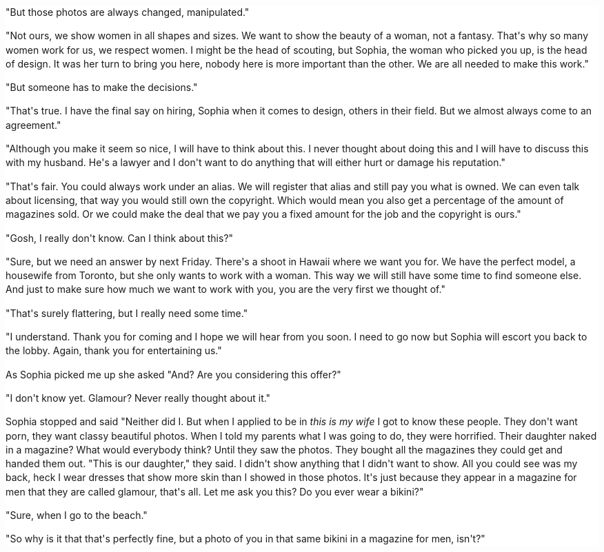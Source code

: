 "But those photos are always changed, manipulated."

"Not ours, we show women in all shapes and sizes. We want to show the beauty of
a woman, not a fantasy. That's why so many women work for us, we respect women.
I might be the head of scouting, but Sophia, the woman who picked you up, is
the head of design. It was her turn to bring you here, nobody here is more
important than the other. We are all needed to make this work."

"But someone has to make the decisions."

"That's true. I have the final say on hiring, Sophia when it comes to design,
others in their field. But we almost always come to an agreement."

"Although you make it seem so nice, I will have to think about this. I never
thought about doing this and I will have to discuss this with my husband. He's
a lawyer and I don't want to do anything that will either hurt or damage his
reputation."

"That's fair. You could always work under an alias. We will register that alias
and still pay you what is owned. We can even talk about licensing, that way you
would still own the copyright. Which would mean you also get a percentage of
the amount of magazines sold. Or we could make the deal that we pay you a fixed
amount for the job and the copyright is ours."

"Gosh, I really don't know. Can I think about this?"

"Sure, but we need an answer by next Friday. There's a shoot in Hawaii where we
want you for. We have the perfect model, a housewife from Toronto, but she only
wants to work with a woman. This way we will still have some time to find
someone else. And just to make sure how much we want to work with you, you are
the very first we thought of."

"That's surely flattering, but I really need some time."

"I understand. Thank you for coming and I hope we will hear from you soon. I
need to go now but Sophia will escort you back to the lobby. Again, thank you
for entertaining us."

As Sophia picked me up she asked "And? Are you considering this offer?"

"I don't know yet. Glamour? Never really thought about it."

Sophia stopped and said "Neither did I. But when I applied to be in *this is my
wife* I got to know these people. They don't want porn, they want classy
beautiful photos. When I told my parents what I was going to do, they were
horrified. Their daughter naked in a magazine? What would everybody think?
Until they saw the photos. They bought all the magazines they could get and
handed them out. "This is our daughter," they said. I didn't show anything
that I didn't want to show. All you could see was my back, heck I wear dresses
that show more skin than I showed in those photos. It's just because they
appear in a magazine for men that they are called glamour, that's all. Let me
ask you this? Do you ever wear a bikini?"

"Sure, when I go to the beach."

"So why is it that that's perfectly fine, but a photo of you in that same
bikini in a magazine for men, isn't?"

